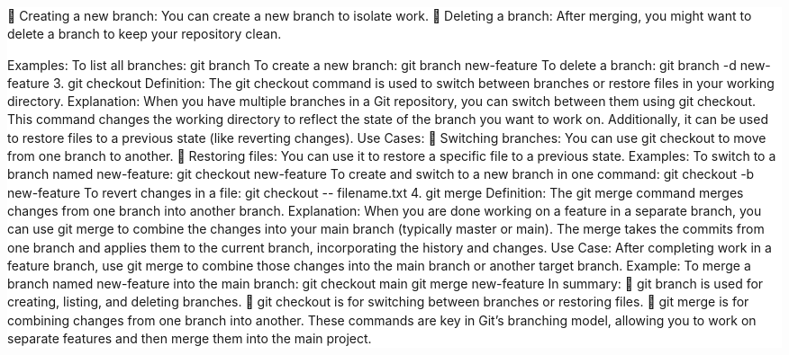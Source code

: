  Creating a new branch: You can create a new branch to isolate work.
 Deleting a branch: After merging, you might want to delete a branch to keep your repository clean.

Examples:
To list all branches:
git branch
To create a new branch:
git branch new-feature
To delete a branch:
git branch -d new-feature
3. git checkout
Definition: The git checkout command is used to switch between branches or restore files in your working
directory.
Explanation: When you have multiple branches in a Git repository, you can switch between them using git
checkout. This command changes the working directory to reflect the state of the branch you want to work on.
Additionally, it can be used to restore files to a previous state (like reverting changes).
Use Cases:
 Switching branches: You can use git checkout to move from one branch to another.
 Restoring files: You can use it to restore a specific file to a previous state.
Examples:
To switch to a branch named new-feature:
git checkout new-feature
To create and switch to a new branch in one command:
git checkout -b new-feature
To revert changes in a file:
git checkout -- filename.txt
4. git merge
Definition: The git merge command merges changes from one branch into another branch.
Explanation: When you are done working on a feature in a separate branch, you can use git merge to combine
the changes into your main branch (typically master or main). The merge takes the commits from one branch
and applies them to the current branch, incorporating the history and changes.
Use Case: After completing work in a feature branch, use git merge to combine those changes into the main
branch or another target branch.
Example:
To merge a branch named new-feature into the main branch:
git checkout main
git merge new-feature
In summary:
 git branch is used for creating, listing, and deleting branches.
 git checkout is for switching between branches or restoring files.
 git merge is for combining changes from one branch into another.
These commands are key in Git’s branching model, allowing you to work on separate features and then merge them
into the main project.
